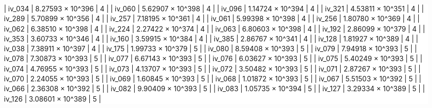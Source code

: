 | iv_034 | 8.27593 × 10^396 | 4 |
| iv_060 | 5.62907 × 10^398 | 4 |
| iv_096 | 1.14724 × 10^394 | 4 |
| iv_321 | 4.53811 × 10^351 | 4 |
| iv_289 | 5.70899 × 10^356 | 4 |
| iv_257 | 7.18195 × 10^361 | 4 |
| iv_061 | 5.99398 × 10^398 | 4 |
| iv_256 | 1.80780 × 10^369 | 4 |
| iv_062 | 6.38510 × 10^398 | 4 |
| iv_224 | 2.27422 × 10^374 | 4 |
| iv_063 | 6.80603 × 10^398 | 4 |
| iv_192 | 2.86099 × 10^379 | 4 |
| iv_353 | 3.60733 × 10^346 | 4 |
| iv_160 | 3.59915 × 10^384 | 4 |
| iv_385 | 2.86767 × 10^341 | 4 |
| iv_128 | 1.81927 × 10^389 | 4 |
| iv_038 | 7.38911 × 10^397 | 4 |
| iv_175 | 1.99733 × 10^379 | 5 |
| iv_080 | 8.59408 × 10^393 | 5 |
| iv_079 | 7.94918 × 10^393 | 5 |
| iv_078 | 7.30873 × 10^393 | 5 |
| iv_077 | 6.67143 × 10^393 | 5 |
| iv_076 | 6.03627 × 10^393 | 5 |
| iv_075 | 5.40249 × 10^393 | 5 |
| iv_074 | 4.76955 × 10^393 | 5 |
| iv_073 | 4.13707 × 10^393 | 5 |
| iv_072 | 3.50482 × 10^393 | 5 |
| iv_071 | 2.87267 × 10^393 | 5 |
| iv_070 | 2.24055 × 10^393 | 5 |
| iv_069 | 1.60845 × 10^393 | 5 |
| iv_068 | 1.01872 × 10^393 | 5 |
| iv_067 | 5.51503 × 10^392 | 5 |
| iv_066 | 2.36308 × 10^392 | 5 |
| iv_082 | 9.90409 × 10^393 | 5 |
| iv_083 | 1.05735 × 10^394 | 5 |
| iv_127 | 3.29334 × 10^389 | 5 |
| iv_126 | 3.08601 × 10^389 | 5 |